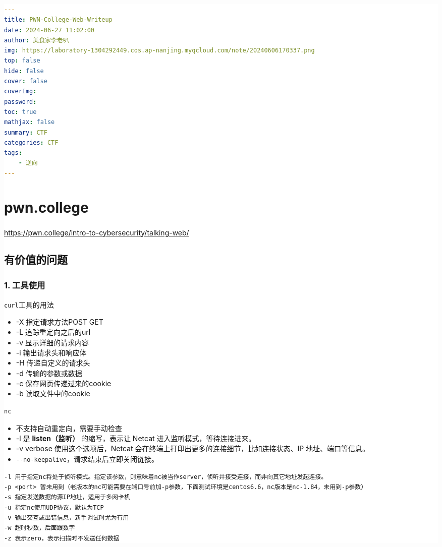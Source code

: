 ```yaml
---
title: PWN-College-Web-Writeup
date: 2024-06-27 11:02:00
author: 美食家李老叭
img: https://laboratory-1304292449.cos.ap-nanjing.myqcloud.com/note/20240606170337.png
top: false
hide: false
cover: false
coverImg: 
password: 
toc: true
mathjax: false
summary: CTF 
categories: CTF
tags:
    - 逆向
---
```

# pwn.college

https://pwn.college/intro-to-cybersecurity/talking-web/

## 有价值的问题

### 1. 工具使用

`curl`工具的用法

- -X 指定请求方法POST GET
- -L 追踪重定向之后的url
- -v 显示详细的请求内容
- -i 输出请求头和响应体
- -H 传递自定义的请求头
- -d 传输的参数或数据
- -c 保存网页传递过来的cookie
- -b 读取文件中的cookie

`nc`

- 不支持自动重定向，需要手动检查
- -l  是 **listen（监听）** 的缩写，表示让 Netcat 进入监听模式，等待连接进来。
- -v verbose 使用这个选项后，Netcat 会在终端上打印出更多的连接细节，比如连接状态、IP 地址、端口等信息。
- `--no-keepalive`，请求结束后立即关闭链接。

```
-l 用于指定nc将处于侦听模式。指定该参数，则意味着nc被当作server，侦听并接受连接，而非向其它地址发起连接。
-p <port> 暂未用到（老版本的nc可能需要在端口号前加-p参数，下面测试环境是centos6.6，nc版本是nc-1.84，未用到-p参数）
-s 指定发送数据的源IP地址，适用于多网卡机
-u 指定nc使用UDP协议，默认为TCP
-v 输出交互或出错信息，新手调试时尤为有用
-w 超时秒数，后面跟数字
-z 表示zero，表示扫描时不发送任何数据
```
